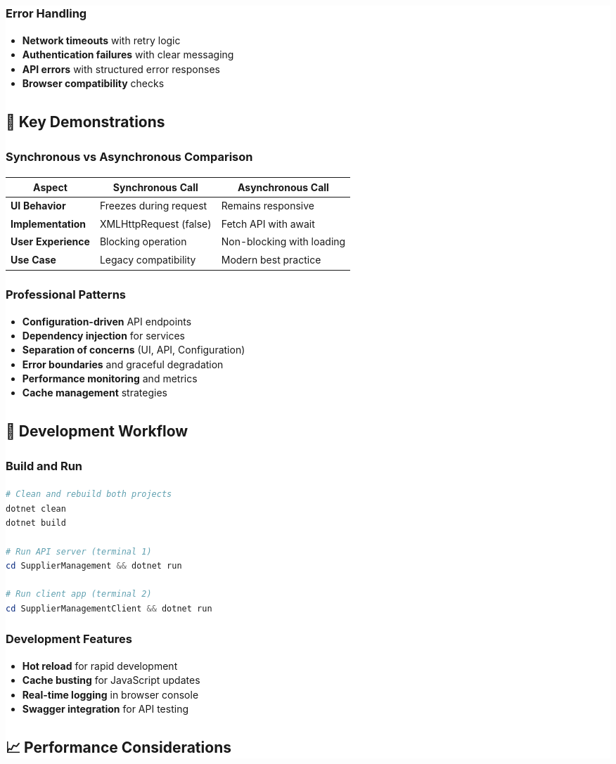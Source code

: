 ### **Error Handling**
- **Network timeouts** with retry logic
- **Authentication failures** with clear messaging
- **API errors** with structured error responses
- **Browser compatibility** checks

## 🎯 **Key Demonstrations**

### **Synchronous vs Asynchronous Comparison**

| Aspect | Synchronous Call | Asynchronous Call |
|--------|------------------|-------------------|
| **UI Behavior** | Freezes during request | Remains responsive |
| **Implementation** | XMLHttpRequest (false) | Fetch API with await |
| **User Experience** | Blocking operation | Non-blocking with loading |
| **Use Case** | Legacy compatibility | Modern best practice |

### **Professional Patterns**
- **Configuration-driven** API endpoints
- **Dependency injection** for services
- **Separation of concerns** (UI, API, Configuration)
- **Error boundaries** and graceful degradation
- **Performance monitoring** and metrics
- **Cache management** strategies

## 🔄 **Development Workflow**

### **Build and Run**
```powershell
# Clean and rebuild both projects
dotnet clean
dotnet build

# Run API server (terminal 1)
cd SupplierManagement && dotnet run

# Run client app (terminal 2)  
cd SupplierManagementClient && dotnet run
```

### **Development Features**
- **Hot reload** for rapid development
- **Cache busting** for JavaScript updates
- **Real-time logging** in browser console
- **Swagger integration** for API testing

## 📈 **Performance Considerations**
